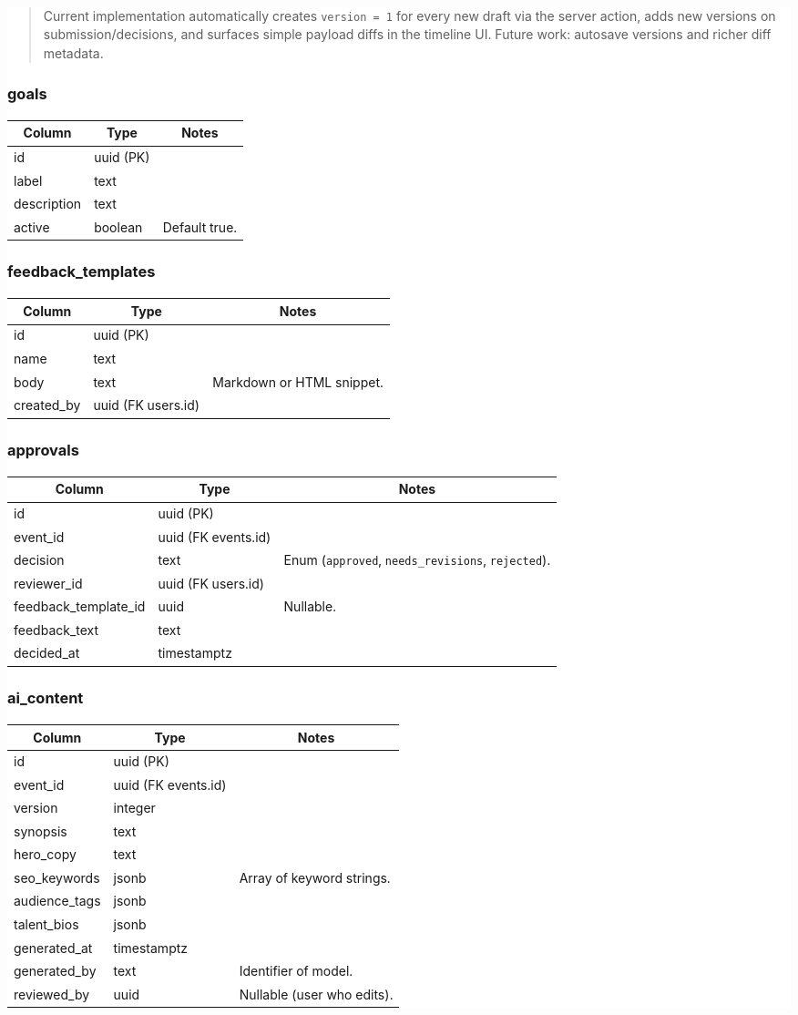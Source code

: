 > Current implementation automatically creates `version = 1` for every new draft via the server action, adds new versions on submission/decisions, and surfaces simple payload diffs in the timeline UI. Future work: autosave versions and richer diff metadata.

### goals
| Column | Type | Notes |
| --- | --- | --- |
| id | uuid (PK) | |
| label | text | |
| description | text | |
| active | boolean | Default true. |

### feedback_templates
| Column | Type | Notes |
| --- | --- | --- |
| id | uuid (PK) | |
| name | text | |
| body | text | Markdown or HTML snippet. |
| created_by | uuid (FK users.id) | |

### approvals
| Column | Type | Notes |
| --- | --- | --- |
| id | uuid (PK) | |
| event_id | uuid (FK events.id) | |
| decision | text | Enum (`approved`, `needs_revisions`, `rejected`). |
| reviewer_id | uuid (FK users.id) | |
| feedback_template_id | uuid | Nullable. |
| feedback_text | text | |
| decided_at | timestamptz | |

### ai_content
| Column | Type | Notes |
| --- | --- | --- |
| id | uuid (PK) | |
| event_id | uuid (FK events.id) | |
| version | integer | |
| synopsis | text | |
| hero_copy | text | |
| seo_keywords | jsonb | Array of keyword strings. |
| audience_tags | jsonb | |
| talent_bios | jsonb | |
| generated_at | timestamptz | |
| generated_by | text | Identifier of model. |
| reviewed_by | uuid | Nullable (user who edits). |